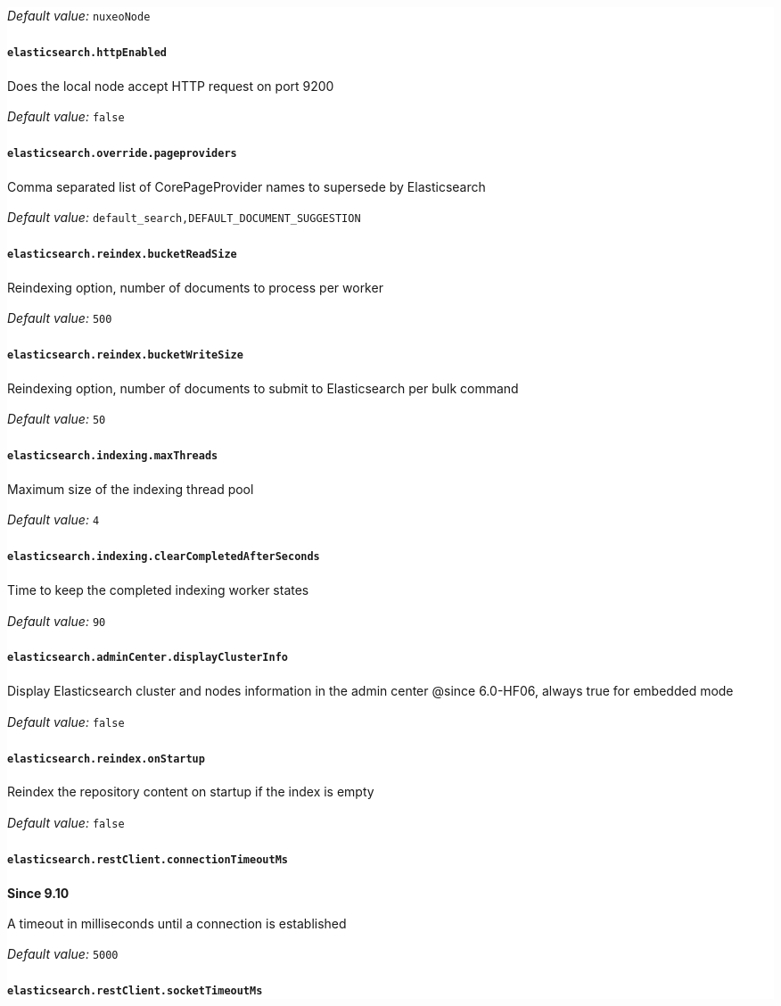 _Default value:_ `nuxeoNode`

#### `elasticsearch.httpEnabled`

Does the local node accept HTTP request on port 9200

_Default value:_ `false`

#### `elasticsearch.override.pageproviders`

Comma separated list of CorePageProvider names to supersede by Elasticsearch

_Default value:_ `default_search,DEFAULT_DOCUMENT_SUGGESTION`

#### `elasticsearch.reindex.bucketReadSize`

Reindexing option, number of documents to process per worker

_Default value:_ `500`

#### `elasticsearch.reindex.bucketWriteSize`

Reindexing option, number of documents to submit to Elasticsearch per bulk command

_Default value:_ `50`

#### `elasticsearch.indexing.maxThreads`

Maximum size of the indexing thread pool

_Default value:_ `4`

#### `elasticsearch.indexing.clearCompletedAfterSeconds`

Time to keep the completed indexing worker states

_Default value:_ `90`

#### `elasticsearch.adminCenter.displayClusterInfo`

Display Elasticsearch cluster and nodes information in the admin center @since 6.0-HF06, always true for embedded mode

_Default value:_ `false`

#### `elasticsearch.reindex.onStartup`

Reindex the repository content on startup if the index is empty

_Default value:_ `false`

#### `elasticsearch.restClient.connectionTimeoutMs`

**Since 9.10**

A timeout in milliseconds until a connection is established

_Default value:_ `5000`

#### `elasticsearch.restClient.socketTimeoutMs`

